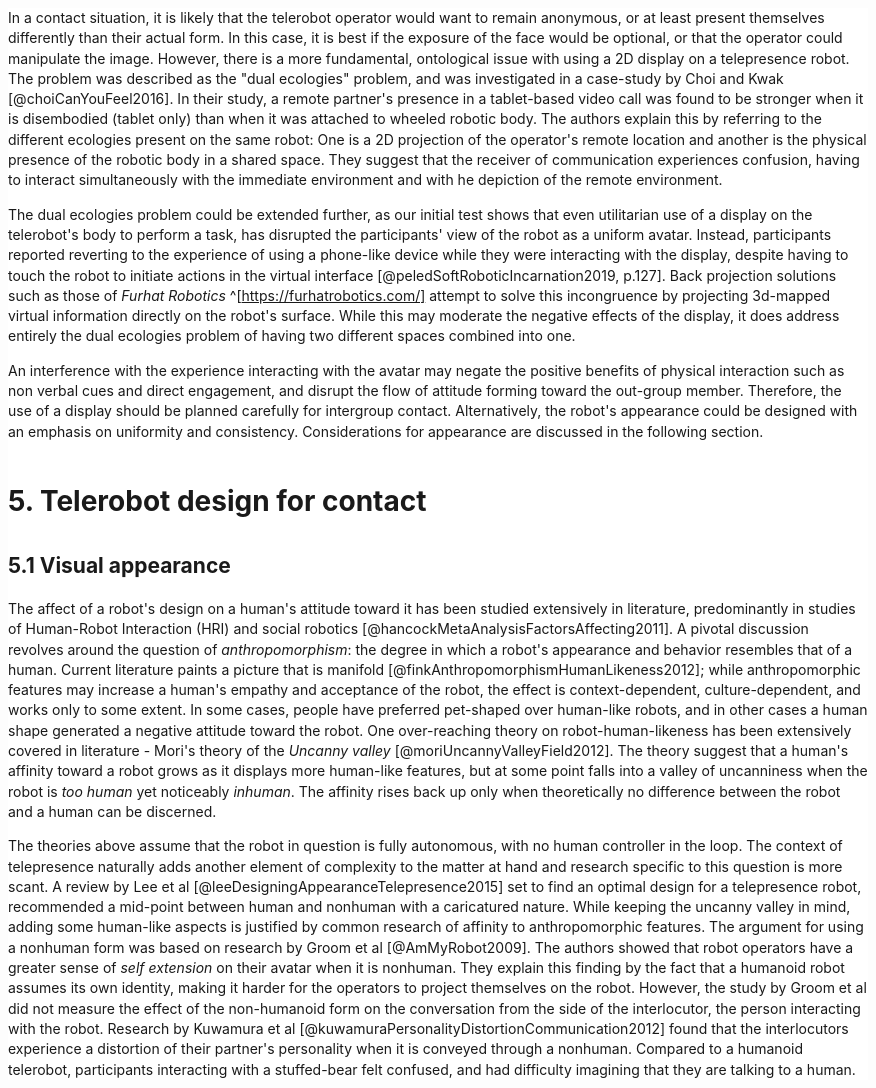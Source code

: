 In a contact situation, it is likely that the telerobot operator would want to remain anonymous, or at least present themselves differently than their actual form. In this case, it is best if the exposure of the face would be optional, or that the operator could manipulate the image. However, there is a more fundamental, ontological issue with using a 2D display on a telepresence robot. The problem was described as the "dual ecologies" problem, and was investigated in a case-study by Choi and Kwak [@choiCanYouFeel2016]. In their study, a remote partner's presence in a tablet-based video call was found to be stronger when it is disembodied (tablet only) than when it was attached to wheeled robotic body. The authors explain this by referring to the different ecologies present on the same robot: One is a 2D projection of the operator's remote location and another is the physical presence of the robotic body in a shared space. They suggest that the receiver of communication experiences confusion, having to interact simultaneously with the immediate environment and with he depiction of the remote environment. 

The dual ecologies problem could be extended further, as our initial test shows that even utilitarian use of a display on the telerobot's body to perform a task, has disrupted the participants' view of the robot as a uniform avatar. Instead, participants reported reverting to the experience of using a phone-like device while they were interacting with the display, despite having to touch the robot to initiate actions in the virtual interface [@peledSoftRoboticIncarnation2019, p.127]. Back projection solutions such as those of _Furhat Robotics_ ^[https://furhatrobotics.com/] attempt to solve this incongruence by projecting 3d-mapped virtual information directly on the robot's surface. While this may moderate the negative effects of the display, it does address entirely the dual ecologies problem of having two different spaces combined into one.  

An interference with the experience interacting with the avatar may negate the positive benefits of physical interaction such as non verbal cues and direct engagement, and disrupt the flow of attitude forming toward the out-group member. Therefore, the use of a display should be planned carefully for intergroup contact. Alternatively, the robot's appearance could be designed with an emphasis on uniformity and consistency. Considerations for appearance are discussed in the following section.


# 5. Telerobot design for contact

## 5.1 Visual appearance

The affect of a robot's design on a human's attitude toward it has been studied extensively in literature, predominantly in studies of Human-Robot Interaction (HRI) and social robotics [@hancockMetaAnalysisFactorsAffecting2011]. A pivotal discussion revolves around the question of _anthropomorphism_: the degree in which a robot's appearance and behavior resembles that of a human. Current literature paints a picture that is manifold [@finkAnthropomorphismHumanLikeness2012]; while anthropomorphic features may increase a human's empathy and acceptance of the robot, the effect is context-dependent, culture-dependent, and works only to some extent. In some cases, people have preferred pet-shaped over human-like robots, and in other cases a human shape generated a negative attitude toward the robot. One over-reaching theory on robot-human-likeness has been extensively covered in literature - Mori's theory of the _Uncanny valley_  [@moriUncannyValleyField2012]. The theory suggest that a human's affinity toward a robot grows as it displays more human-like features, but at some point falls into a valley of uncanniness when the robot is _too human_ yet noticeably _inhuman_. The affinity rises back up only when theoretically no difference between the robot and a human can be discerned.

The theories above assume that the robot in question is fully autonomous, with no human controller in the loop. The context of telepresence naturally adds another element of complexity to the matter at hand and research specific to this question is more scant. A review by Lee et al [@leeDesigningAppearanceTelepresence2015] set to find an optimal design for a telepresence robot, recommended a mid-point between human and nonhuman with a caricatured nature. While keeping the uncanny valley in mind, adding some human-like aspects is justified by common research of affinity to anthropomorphic features. The argument for using a nonhuman form was based on research by Groom et al [@AmMyRobot2009]. The authors showed that robot operators have a greater sense of _self extension_ on their avatar when it is nonhuman. They explain this finding by the fact that a humanoid robot assumes its own identity, making it harder for the operators to project themselves on the robot. However, the study by Groom et al did not measure the effect of the non-humanoid form on the conversation from the side of the interlocutor, the person interacting with the robot. Research by Kuwamura et al [@kuwamuraPersonalityDistortionCommunication2012] found that the interlocutors experience a distortion of their partner's personality when it is conveyed through a nonhuman. Compared to a humanoid telerobot, participants interacting with a stuffed-bear felt confused, and had difficulty imagining that they are talking to a human.